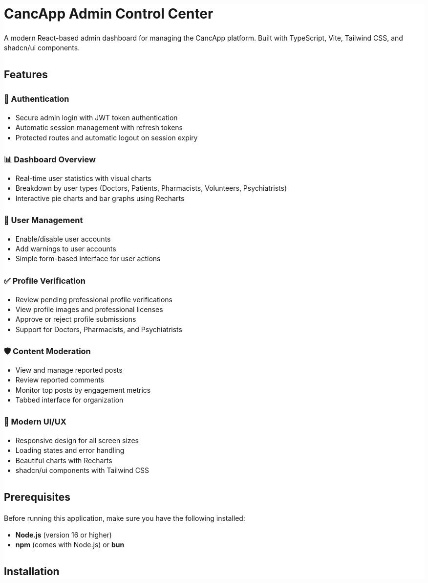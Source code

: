 # CancApp Admin Control Center

A modern React-based admin dashboard for managing the CancApp platform. Built with TypeScript, Vite, Tailwind CSS, and shadcn/ui components.

## Features

### 🔐 Authentication
- Secure admin login with JWT token authentication
- Automatic session management with refresh tokens
- Protected routes and automatic logout on session expiry

### 📊 Dashboard Overview
- Real-time user statistics with visual charts
- Breakdown by user types (Doctors, Patients, Pharmacists, Volunteers, Psychiatrists)
- Interactive pie charts and bar graphs using Recharts

### 👥 User Management
- Enable/disable user accounts
- Add warnings to user accounts
- Simple form-based interface for user actions

### ✅ Profile Verification
- Review pending professional profile verifications
- View profile images and professional licenses
- Approve or reject profile submissions
- Support for Doctors, Pharmacists, and Psychiatrists

### 🛡️ Content Moderation
- View and manage reported posts
- Review reported comments
- Monitor top posts by engagement metrics
- Tabbed interface for organization

### 🎨 Modern UI/UX
- Responsive design for all screen sizes
- Loading states and error handling
- Beautiful charts with Recharts
- shadcn/ui components with Tailwind CSS

## Prerequisites

Before running this application, make sure you have the following installed:

- **Node.js** (version 16 or higher)
- **npm** (comes with Node.js) or **bun**

## Installation
